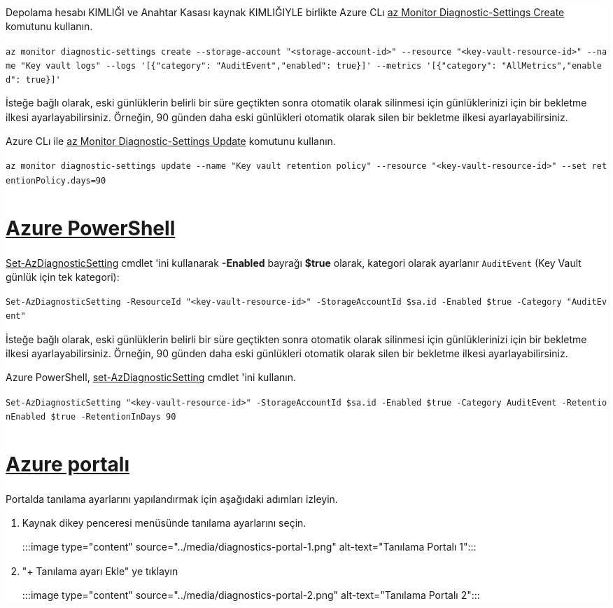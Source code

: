 Depolama hesabı KIMLIĞI ve Anahtar Kasası kaynak KIMLIĞIYLE birlikte Azure CLı [az Monitor Diagnostic-Settings Create](/cli/azure/monitor/diagnostic-settings) komutunu kullanın.

```azurecli-interactive
az monitor diagnostic-settings create --storage-account "<storage-account-id>" --resource "<key-vault-resource-id>" --name "Key vault logs" --logs '[{"category": "AuditEvent","enabled": true}]' --metrics '[{"category": "AllMetrics","enabled": true}]'
```

İsteğe bağlı olarak, eski günlüklerin belirli bir süre geçtikten sonra otomatik olarak silinmesi için günlüklerinizi için bir bekletme ilkesi ayarlayabilirsiniz. Örneğin, 90 günden daha eski günlükleri otomatik olarak silen bir bekletme ilkesi ayarlayabilirsiniz.

Azure CLı ile [az Monitor Diagnostic-Settings Update](/cli/azure/monitor/diagnostic-settings#az_monitor_diagnostic_settings_update) komutunu kullanın. 

```azurecli-interactive
az monitor diagnostic-settings update --name "Key vault retention policy" --resource "<key-vault-resource-id>" --set retentionPolicy.days=90
```

# <a name="azure-powershell"></a>[Azure PowerShell](#tab/azure-powershell)

[Set-AzDiagnosticSetting](/powershell/module/az.monitor/set-azdiagnosticsetting) cmdlet 'ini kullanarak **-Enabled** bayrağı **$true** olarak, kategori olarak ayarlanır `AuditEvent` (Key Vault günlük için tek kategori):

```powershell-interactive
Set-AzDiagnosticSetting -ResourceId "<key-vault-resource-id>" -StorageAccountId $sa.id -Enabled $true -Category "AuditEvent"
```

İsteğe bağlı olarak, eski günlüklerin belirli bir süre geçtikten sonra otomatik olarak silinmesi için günlüklerinizi için bir bekletme ilkesi ayarlayabilirsiniz. Örneğin, 90 günden daha eski günlükleri otomatik olarak silen bir bekletme ilkesi ayarlayabilirsiniz.

Azure PowerShell, [set-AzDiagnosticSetting](/powershell/module/az.monitor/set-azdiagnosticsetting) cmdlet 'ini kullanın.

```powershell-interactive
Set-AzDiagnosticSetting "<key-vault-resource-id>" -StorageAccountId $sa.id -Enabled $true -Category AuditEvent -RetentionEnabled $true -RetentionInDays 90
```

# <a name="azure-portal"></a>[Azure portalı](#tab/azure-portal)

Portalda tanılama ayarlarını yapılandırmak için aşağıdaki adımları izleyin.

1. Kaynak dikey penceresi menüsünde tanılama ayarlarını seçin.

    :::image type="content" source="../media/diagnostics-portal-1.png" alt-text="Tanılama Portalı 1":::

1. "+ Tanılama ayarı Ekle" ye tıklayın

    :::image type="content" source="../media/diagnostics-portal-2.png" alt-text="Tanılama Portalı 2":::
 